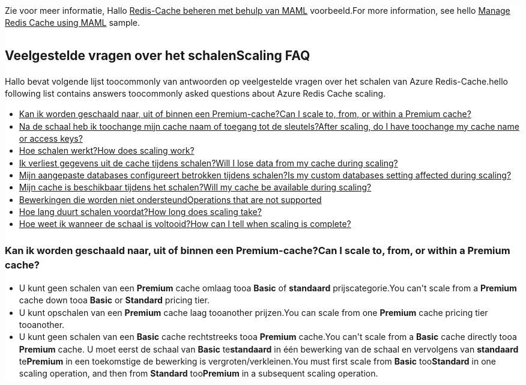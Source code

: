 <span data-ttu-id="8addf-147">Zie voor meer informatie, Hallo [Redis-Cache beheren met behulp van MAML](https://github.com/rustd/RedisSamples/tree/master/ManageCacheUsingMAML) voorbeeld.</span><span class="sxs-lookup"><span data-stu-id="8addf-147">For more information, see hello [Manage Redis Cache using MAML](https://github.com/rustd/RedisSamples/tree/master/ManageCacheUsingMAML) sample.</span></span>

## <a name="scaling-faq"></a><span data-ttu-id="8addf-148">Veelgestelde vragen over het schalen</span><span class="sxs-lookup"><span data-stu-id="8addf-148">Scaling FAQ</span></span>
<span data-ttu-id="8addf-149">Hallo bevat volgende lijst toocommonly van antwoorden op veelgestelde vragen over het schalen van Azure Redis-Cache.</span><span class="sxs-lookup"><span data-stu-id="8addf-149">hello following list contains answers toocommonly asked questions about Azure Redis Cache scaling.</span></span>

* [<span data-ttu-id="8addf-150">Kan ik worden geschaald naar, uit of binnen een Premium-cache?</span><span class="sxs-lookup"><span data-stu-id="8addf-150">Can I scale to, from, or within a Premium cache?</span></span>](#can-i-scale-to-from-or-within-a-premium-cache)
* [<span data-ttu-id="8addf-151">Na de schaal heb ik toochange mijn cache naam of toegang tot de sleutels?</span><span class="sxs-lookup"><span data-stu-id="8addf-151">After scaling, do I have toochange my cache name or access keys?</span></span>](#after-scaling-do-i-have-to-change-my-cache-name-or-access-keys)
* [<span data-ttu-id="8addf-152">Hoe schalen werkt?</span><span class="sxs-lookup"><span data-stu-id="8addf-152">How does scaling work?</span></span>](#how-does-scaling-work)
* [<span data-ttu-id="8addf-153">Ik verliest gegevens uit de cache tijdens schalen?</span><span class="sxs-lookup"><span data-stu-id="8addf-153">Will I lose data from my cache during scaling?</span></span>](#will-i-lose-data-from-my-cache-during-scaling)
* [<span data-ttu-id="8addf-154">Mijn aangepaste databases configureert betrokken tijdens schalen?</span><span class="sxs-lookup"><span data-stu-id="8addf-154">Is my custom databases setting affected during scaling?</span></span>](#is-my-custom-databases-setting-affected-during-scaling)
* [<span data-ttu-id="8addf-155">Mijn cache is beschikbaar tijdens het schalen?</span><span class="sxs-lookup"><span data-stu-id="8addf-155">Will my cache be available during scaling?</span></span>](#will-my-cache-be-available-during-scaling)
* [<span data-ttu-id="8addf-156">Bewerkingen die worden niet ondersteund</span><span class="sxs-lookup"><span data-stu-id="8addf-156">Operations that are not supported</span></span>](#operations-that-are-not-supported)
* [<span data-ttu-id="8addf-157">Hoe lang duurt schalen voordat?</span><span class="sxs-lookup"><span data-stu-id="8addf-157">How long does scaling take?</span></span>](#how-long-does-scaling-take)
* [<span data-ttu-id="8addf-158">Hoe weet ik wanneer de schaal is voltooid?</span><span class="sxs-lookup"><span data-stu-id="8addf-158">How can I tell when scaling is complete?</span></span>](#how-can-i-tell-when-scaling-is-complete)

### <a name="can-i-scale-to-from-or-within-a-premium-cache"></a><span data-ttu-id="8addf-159">Kan ik worden geschaald naar, uit of binnen een Premium-cache?</span><span class="sxs-lookup"><span data-stu-id="8addf-159">Can I scale to, from, or within a Premium cache?</span></span>
* <span data-ttu-id="8addf-160">U kunt geen schalen van een **Premium** cache omlaag tooa **Basic** of **standaard** prijscategorie.</span><span class="sxs-lookup"><span data-stu-id="8addf-160">You can't scale from a **Premium** cache down tooa **Basic** or **Standard** pricing tier.</span></span>
* <span data-ttu-id="8addf-161">U kunt opschalen van een **Premium** cache laag tooanother prijzen.</span><span class="sxs-lookup"><span data-stu-id="8addf-161">You can scale from one **Premium** cache pricing tier tooanother.</span></span>
* <span data-ttu-id="8addf-162">U kunt geen schalen van een **Basic** cache rechtstreeks tooa **Premium** cache.</span><span class="sxs-lookup"><span data-stu-id="8addf-162">You can't scale from a **Basic** cache directly tooa **Premium** cache.</span></span> <span data-ttu-id="8addf-163">U moet eerst de schaal van **Basic** te**standaard** in één bewerking van de schaal en vervolgens van **standaard** te**Premium** in een toekomstige de bewerking is vergroten/verkleinen.</span><span class="sxs-lookup"><span data-stu-id="8addf-163">You must first scale from **Basic** too**Standard** in one scaling operation, and then from **Standard** too**Premium** in a subsequent scaling operation.</span></span>